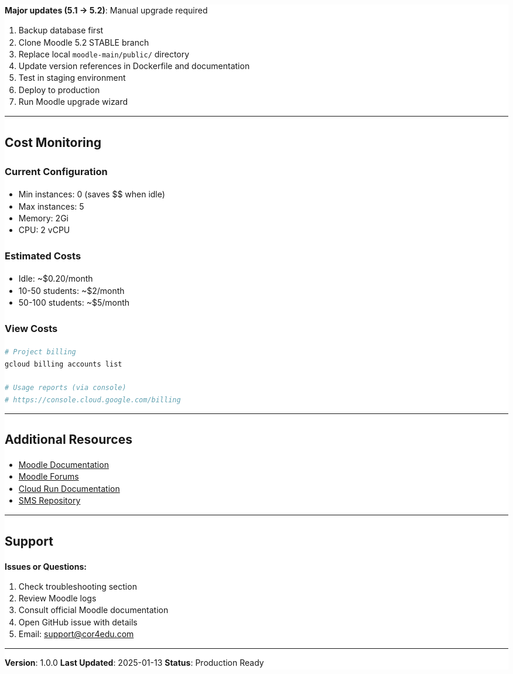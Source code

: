 **Major updates (5.1 → 5.2)**: Manual upgrade required
1. Backup database first
2. Clone Moodle 5.2 STABLE branch
3. Replace local `moodle-main/public/` directory
4. Update version references in Dockerfile and documentation
5. Test in staging environment
6. Deploy to production
7. Run Moodle upgrade wizard

---

## Cost Monitoring

### Current Configuration
- Min instances: 0 (saves $$ when idle)
- Max instances: 5
- Memory: 2Gi
- CPU: 2 vCPU

### Estimated Costs
- Idle: ~$0.20/month
- 10-50 students: ~$2/month
- 50-100 students: ~$5/month

### View Costs
```bash
# Project billing
gcloud billing accounts list

# Usage reports (via console)
# https://console.cloud.google.com/billing
```

---

## Additional Resources

- [Moodle Documentation](https://docs.moodle.org/)
- [Moodle Forums](https://moodle.org/forums)
- [Cloud Run Documentation](https://cloud.google.com/run/docs)
- [SMS Repository](https://github.com/CarCar47/sms-moo)

---

## Support

**Issues or Questions:**
1. Check troubleshooting section
2. Review Moodle logs
3. Consult official Moodle documentation
4. Open GitHub issue with details
5. Email: support@cor4edu.com

---

**Version**: 1.0.0
**Last Updated**: 2025-01-13
**Status**: Production Ready
